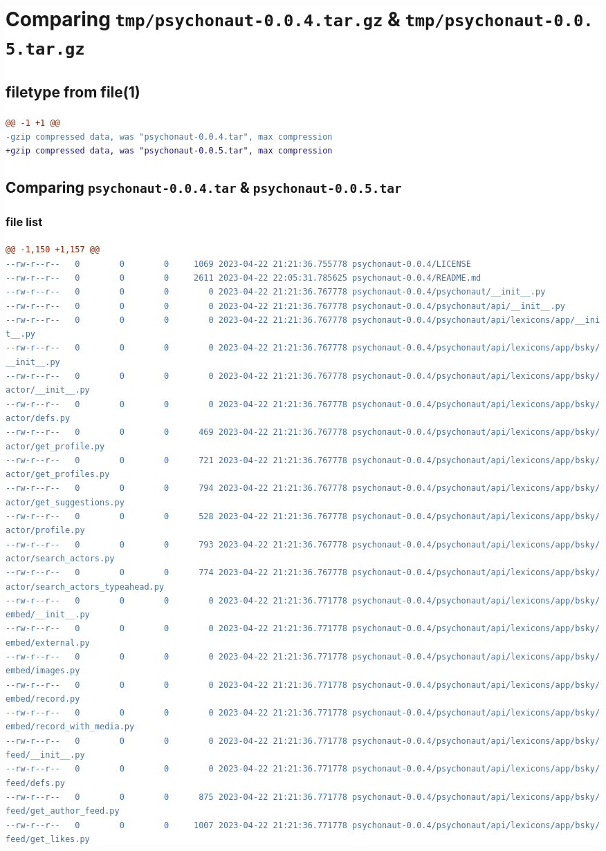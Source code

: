 # Comparing `tmp/psychonaut-0.0.4.tar.gz` & `tmp/psychonaut-0.0.5.tar.gz`

## filetype from file(1)

```diff
@@ -1 +1 @@
-gzip compressed data, was "psychonaut-0.0.4.tar", max compression
+gzip compressed data, was "psychonaut-0.0.5.tar", max compression
```

## Comparing `psychonaut-0.0.4.tar` & `psychonaut-0.0.5.tar`

### file list

```diff
@@ -1,150 +1,157 @@
--rw-r--r--   0        0        0     1069 2023-04-22 21:21:36.755778 psychonaut-0.0.4/LICENSE
--rw-r--r--   0        0        0     2611 2023-04-22 22:05:31.785625 psychonaut-0.0.4/README.md
--rw-r--r--   0        0        0        0 2023-04-22 21:21:36.767778 psychonaut-0.0.4/psychonaut/__init__.py
--rw-r--r--   0        0        0        0 2023-04-22 21:21:36.767778 psychonaut-0.0.4/psychonaut/api/__init__.py
--rw-r--r--   0        0        0        0 2023-04-22 21:21:36.767778 psychonaut-0.0.4/psychonaut/api/lexicons/app/__init__.py
--rw-r--r--   0        0        0        0 2023-04-22 21:21:36.767778 psychonaut-0.0.4/psychonaut/api/lexicons/app/bsky/__init__.py
--rw-r--r--   0        0        0        0 2023-04-22 21:21:36.767778 psychonaut-0.0.4/psychonaut/api/lexicons/app/bsky/actor/__init__.py
--rw-r--r--   0        0        0        0 2023-04-22 21:21:36.767778 psychonaut-0.0.4/psychonaut/api/lexicons/app/bsky/actor/defs.py
--rw-r--r--   0        0        0      469 2023-04-22 21:21:36.767778 psychonaut-0.0.4/psychonaut/api/lexicons/app/bsky/actor/get_profile.py
--rw-r--r--   0        0        0      721 2023-04-22 21:21:36.767778 psychonaut-0.0.4/psychonaut/api/lexicons/app/bsky/actor/get_profiles.py
--rw-r--r--   0        0        0      794 2023-04-22 21:21:36.767778 psychonaut-0.0.4/psychonaut/api/lexicons/app/bsky/actor/get_suggestions.py
--rw-r--r--   0        0        0      528 2023-04-22 21:21:36.767778 psychonaut-0.0.4/psychonaut/api/lexicons/app/bsky/actor/profile.py
--rw-r--r--   0        0        0      793 2023-04-22 21:21:36.767778 psychonaut-0.0.4/psychonaut/api/lexicons/app/bsky/actor/search_actors.py
--rw-r--r--   0        0        0      774 2023-04-22 21:21:36.767778 psychonaut-0.0.4/psychonaut/api/lexicons/app/bsky/actor/search_actors_typeahead.py
--rw-r--r--   0        0        0        0 2023-04-22 21:21:36.771778 psychonaut-0.0.4/psychonaut/api/lexicons/app/bsky/embed/__init__.py
--rw-r--r--   0        0        0        0 2023-04-22 21:21:36.771778 psychonaut-0.0.4/psychonaut/api/lexicons/app/bsky/embed/external.py
--rw-r--r--   0        0        0        0 2023-04-22 21:21:36.771778 psychonaut-0.0.4/psychonaut/api/lexicons/app/bsky/embed/images.py
--rw-r--r--   0        0        0        0 2023-04-22 21:21:36.771778 psychonaut-0.0.4/psychonaut/api/lexicons/app/bsky/embed/record.py
--rw-r--r--   0        0        0        0 2023-04-22 21:21:36.771778 psychonaut-0.0.4/psychonaut/api/lexicons/app/bsky/embed/record_with_media.py
--rw-r--r--   0        0        0        0 2023-04-22 21:21:36.771778 psychonaut-0.0.4/psychonaut/api/lexicons/app/bsky/feed/__init__.py
--rw-r--r--   0        0        0        0 2023-04-22 21:21:36.771778 psychonaut-0.0.4/psychonaut/api/lexicons/app/bsky/feed/defs.py
--rw-r--r--   0        0        0      875 2023-04-22 21:21:36.771778 psychonaut-0.0.4/psychonaut/api/lexicons/app/bsky/feed/get_author_feed.py
--rw-r--r--   0        0        0     1007 2023-04-22 21:21:36.771778 psychonaut-0.0.4/psychonaut/api/lexicons/app/bsky/feed/get_likes.py
```
